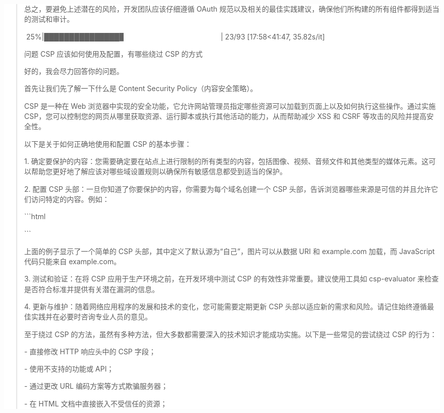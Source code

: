 >   
> 
> 总之，要避免上述潜在的风险，开发团队应该仔细遵循 OAuth 规范以及相关的最佳实践建议，确保他们所构建的所有组件都得到适当的测试和审计。
> 
>  25%|███████████████▊                                                | 23/93 \[17:58<41:47, 35.82s/it\]
> 
> 问题 CSP 应该如何使用及配置，有哪些绕过 CSP 的方式
> 
> 好的，我会尽力回答你的问题。
> 
>   
> 
> 首先让我们先了解一下什么是 Content Security Policy（内容安全策略）。
> 
> CSP 是一种在 Web 浏览器中实现的安全功能，它允许网站管理员指定哪些资源可以加载到页面上以及如何执行这些操作。通过实施 CSP，您可以控制您的网页从哪里获取资源、运行脚本或执行其他活动的能力，从而帮助减少 XSS 和 CSRF 等攻击的风险并提高安全性。
> 
>   
> 
> 以下是关于如何正确地使用和配置 CSP 的基本步骤：
> 
>   
> 
> 1\. 确定要保护的内容：您需要确定要在站点上进行限制的所有类型的内容，包括图像、视频、音频文件和其他类型的媒体元素。这可以帮助您更好地了解应该对哪些域设置规则以确保所有敏感信息都受到适当的保护。
> 
>   
> 
> 2\. 配置 CSP 头部：一旦你知道了你要保护的内容，你需要为每个域名创建一个 CSP 头部，告诉浏览器哪些来源是可信的并且允许它们访问特定的内容。例如：
> 
> \`\`\`html
> 
> <meta http-equiv="Content-Security-Policy" content="default-src 'self'; img-src data:,example.com; script-src example.com">
> 
> \`\`\`
> 
> 上面的例子显示了一个简单的 CSP 头部，其中定义了默认源为“自己”，图片可以从数据 URI 和 example.com 加载，而 JavaScript 代码只能来自 example.com。
> 
>   
> 
> 3\. 测试和验证：在将 CSP 应用于生产环境之前，在开发环境中测试 CSP 的有效性非常重要。建议使用工具如 csp-evaluator 来检查是否符合标准并提供有关潜在漏洞的信息。
> 
>   
> 
> 4\. 更新与维护：随着网络应用程序的发展和技术的变化，您可能需要定期更新 CSP 头部以适应新的需求和风险。请记住始终遵循最佳实践并在必要时咨询专业人员的意见。
> 
>   
> 
> 至于绕过 CSP 的方法，虽然有多种方法，但大多数都需要深入的技术知识才能成功实施。以下是一些常见的尝试绕过 CSP 的行为：
> 
>   
> 
> \- 直接修改 HTTP 响应头中的 CSP 字段；
> 
> \- 使用不支持的功能或 API；
> 
> \- 通过更改 URL 编码方案等方式欺骗服务器；
> 
> \- 在 HTML 文档中直接嵌入不受信任的资源；
> 
>   
> 